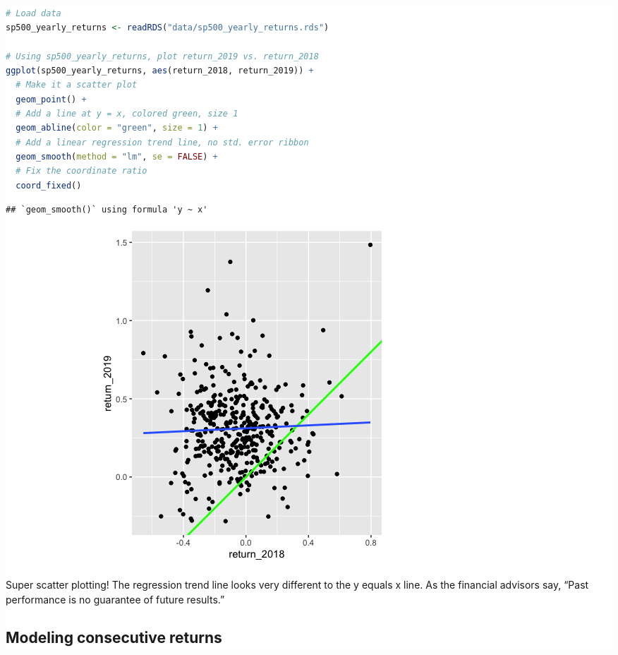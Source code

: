 ``` r
# Load data
sp500_yearly_returns <- readRDS("data/sp500_yearly_returns.rds")

# Using sp500_yearly_returns, plot return_2019 vs. return_2018
ggplot(sp500_yearly_returns, aes(return_2018, return_2019)) +
  # Make it a scatter plot
  geom_point() +
  # Add a line at y = x, colored green, size 1
  geom_abline(color = "green", size = 1) +
  # Add a linear regression trend line, no std. error ribbon
  geom_smooth(method = "lm", se = FALSE) +
  # Fix the coordinate ratio
  coord_fixed()
```

    ## `geom_smooth()` using formula 'y ~ x'

![](readme_files/figure-gfm/unnamed-chunk-23-1.png)

Super scatter plotting! The regression trend line looks very different
to the y equals x line. As the financial advisors say, “Past performance
is no guarantee of future results.”

## Modeling consecutive returns

